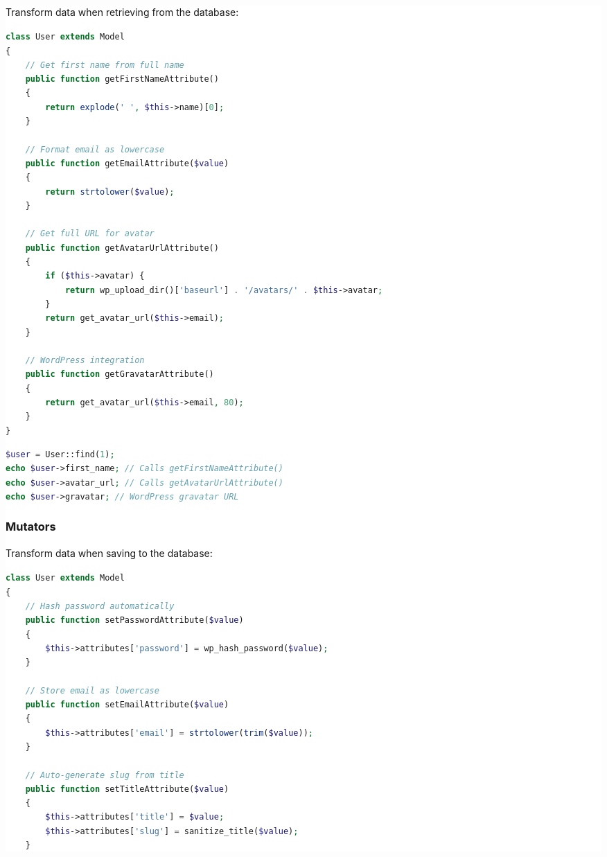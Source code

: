 Transform data when retrieving from the database:

```php
class User extends Model
{
    // Get first name from full name
    public function getFirstNameAttribute()
    {
        return explode(' ', $this->name)[0];
    }

    // Format email as lowercase
    public function getEmailAttribute($value)
    {
        return strtolower($value);
    }

    // Get full URL for avatar
    public function getAvatarUrlAttribute()
    {
        if ($this->avatar) {
            return wp_upload_dir()['baseurl'] . '/avatars/' . $this->avatar;
        }
        return get_avatar_url($this->email);
    }

    // WordPress integration
    public function getGravatarAttribute()
    {
        return get_avatar_url($this->email, 80);
    }
}
```

```php
$user = User::find(1);
echo $user->first_name; // Calls getFirstNameAttribute()
echo $user->avatar_url; // Calls getAvatarUrlAttribute()
echo $user->gravatar; // WordPress gravatar URL
```

### Mutators

Transform data when saving to the database:

```php
class User extends Model
{
    // Hash password automatically
    public function setPasswordAttribute($value)
    {
        $this->attributes['password'] = wp_hash_password($value);
    }

    // Store email as lowercase
    public function setEmailAttribute($value)
    {
        $this->attributes['email'] = strtolower(trim($value));
    }

    // Auto-generate slug from title
    public function setTitleAttribute($value)
    {
        $this->attributes['title'] = $value;
        $this->attributes['slug'] = sanitize_title($value);
    }
```